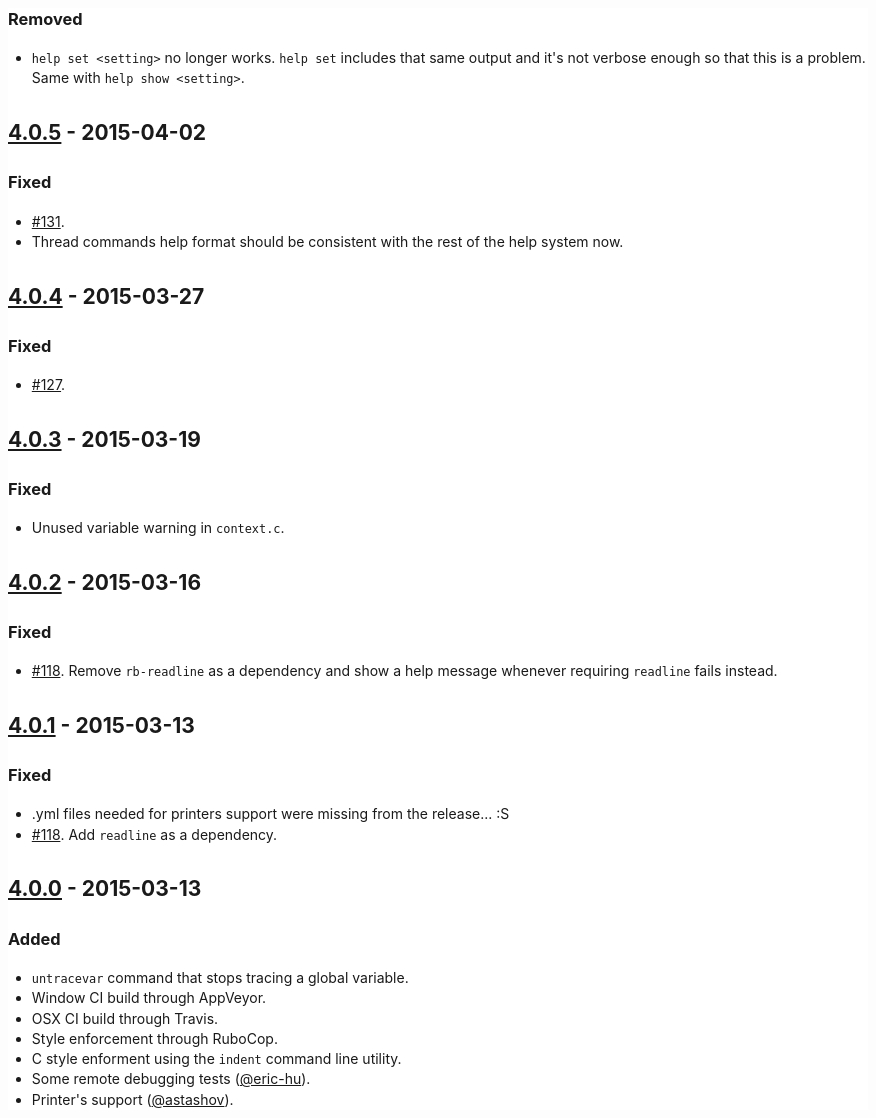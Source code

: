 ### Removed

* `help set <setting>` no longer works. `help set` includes that same output and it's not verbose enough so that this is a problem. Same with `help show <setting>`.

## [4.0.5] - 2015-04-02

### Fixed

* [#131](https://github.com/deivid-rodriguez/byebug/issues/131).
* Thread commands help format should be consistent with the rest of the help system now.

## [4.0.4] - 2015-03-27

### Fixed

* [#127](https://github.com/deivid-rodriguez/byebug/issues/127).

## [4.0.3] - 2015-03-19

### Fixed

* Unused variable warning in `context.c`.

## [4.0.2] - 2015-03-16

### Fixed

* [#118](https://github.com/deivid-rodriguez/byebug/issues/118). Remove `rb-readline` as a dependency and show a help message whenever requiring `readline` fails instead.

## [4.0.1] - 2015-03-13

### Fixed

* .yml files needed for printers support were missing from the release... :S
* [#118](https://github.com/deivid-rodriguez/byebug/issues/118). Add `readline` as a dependency.

## [4.0.0] - 2015-03-13

### Added

* `untracevar` command that stops tracing a global variable.
* Window CI build through AppVeyor.
* OSX CI build through Travis.
* Style enforcement through RuboCop.
* C style enforment using the `indent` command line utility.
* Some remote debugging tests ([@eric-hu]).
* Printer's support ([@astashov]).


[Unreleased]: https://github.com/deivid-rodriguez/byebug/compare/v11.1.3...HEAD
[11.1.3]: https://github.com/deivid-rodriguez/byebug/compare/v11.1.2...v11.1.3
[11.1.2]: https://github.com/deivid-rodriguez/byebug/compare/v11.1.1...v11.1.2
[11.1.1]: https://github.com/deivid-rodriguez/byebug/compare/v11.1.0...v11.1.1
[11.1.0]: https://github.com/deivid-rodriguez/byebug/compare/v11.0.1...v11.1.0
[11.0.1]: https://github.com/deivid-rodriguez/byebug/compare/v11.0.0...v11.0.1
[11.0.0]: https://github.com/deivid-rodriguez/byebug/compare/v10.0.2...v11.0.0
[10.0.2]: https://github.com/deivid-rodriguez/byebug/compare/v10.0.1...v10.0.2
[10.0.1]: https://github.com/deivid-rodriguez/byebug/compare/v10.0.0...v10.0.1
[10.0.0]: https://github.com/deivid-rodriguez/byebug/compare/v9.1.0...v10.0.0
[9.1.0]: https://github.com/deivid-rodriguez/byebug/compare/v9.0.6...v9.1.0
[9.0.6]: https://github.com/deivid-rodriguez/byebug/compare/v9.0.5...v9.0.6
[9.0.5]: https://github.com/deivid-rodriguez/byebug/compare/v9.0.4...v9.0.5
[9.0.4]: https://github.com/deivid-rodriguez/byebug/compare/v9.0.3...v9.0.4
[9.0.3]: https://github.com/deivid-rodriguez/byebug/compare/v9.0.2...v9.0.3
[9.0.2]: https://github.com/deivid-rodriguez/byebug/compare/v9.0.1...v9.0.2
[9.0.1]: https://github.com/deivid-rodriguez/byebug/compare/v9.0.0...v9.0.1
[9.0.0]: https://github.com/deivid-rodriguez/byebug/compare/v8.2.5...v9.0.0
[8.2.5]: https://github.com/deivid-rodriguez/byebug/compare/v8.2.4...v8.2.5
[8.2.4]: https://github.com/deivid-rodriguez/byebug/compare/v8.2.3...v8.2.4
[8.2.3]: https://github.com/deivid-rodriguez/byebug/compare/v8.2.2...v8.2.3
[8.2.2]: https://github.com/deivid-rodriguez/byebug/compare/v8.2.1...v8.2.2
[8.2.1]: https://github.com/deivid-rodriguez/byebug/compare/v8.2.0...v8.2.1
[8.2.0]: https://github.com/deivid-rodriguez/byebug/compare/v8.1.0...v8.2.0
[8.1.0]: https://github.com/deivid-rodriguez/byebug/compare/v8.0.1...v8.1.0
[8.0.1]: https://github.com/deivid-rodriguez/byebug/compare/v8.0.0...v8.0.1
[8.0.0]: https://github.com/deivid-rodriguez/byebug/compare/v7.0.0...v8.0.0
[7.0.0]: https://github.com/deivid-rodriguez/byebug/compare/v6.0.2...v7.0.0
[6.0.2]: https://github.com/deivid-rodriguez/byebug/compare/v6.0.1...v6.0.2
[6.0.1]: https://github.com/deivid-rodriguez/byebug/compare/v6.0.0...v6.0.1
[6.0.0]: https://github.com/deivid-rodriguez/byebug/compare/v5.0.0...v6.0.0
[5.0.0]: https://github.com/deivid-rodriguez/byebug/compare/v4.0.5...v5.0.0
[4.0.5]: https://github.com/deivid-rodriguez/byebug/compare/v4.0.4...v4.0.5
[4.0.4]: https://github.com/deivid-rodriguez/byebug/compare/v4.0.3...v4.0.4
[4.0.3]: https://github.com/deivid-rodriguez/byebug/compare/v4.0.2...v4.0.3
[4.0.2]: https://github.com/deivid-rodriguez/byebug/compare/v4.0.1...v4.0.2
[4.0.1]: https://github.com/deivid-rodriguez/byebug/compare/v4.0.0...v4.0.1
[4.0.0]: https://github.com/deivid-rodriguez/byebug/compare/v3.5.1...v4.0.0
[3.5.1]: https://github.com/deivid-rodriguez/byebug/compare/v3.5.0...v3.5.1
[3.5.0]: https://github.com/deivid-rodriguez/byebug/compare/v3.4.2...v3.5.0
[3.4.2]: https://github.com/deivid-rodriguez/byebug/compare/v3.4.1...v3.4.2
[3.4.1]: https://github.com/deivid-rodriguez/byebug/compare/v3.4.0...v3.4.1
[3.4.0]: https://github.com/deivid-rodriguez/byebug/compare/v3.3.0...v3.4.0
[3.3.0]: https://github.com/deivid-rodriguez/byebug/compare/v3.2.0...v3.3.0
[3.2.0]: https://github.com/deivid-rodriguez/byebug/compare/v3.1.2...v3.2.0
[3.1.2]: https://github.com/deivid-rodriguez/byebug/compare/v3.1.1...v3.1.2
[3.1.1]: https://github.com/deivid-rodriguez/byebug/compare/v3.1.0...v3.1.1
[3.1.0]: https://github.com/deivid-rodriguez/byebug/compare/v3.0.0...v3.1.0
[3.0.0]: https://github.com/deivid-rodriguez/byebug/compare/v2.7.0...v3.0.0
[2.7.0]: https://github.com/deivid-rodriguez/byebug/compare/v2.6.0...v2.7.0
[2.6.0]: https://github.com/deivid-rodriguez/byebug/compare/v2.5.0...v2.6.0
[2.5.0]: https://github.com/deivid-rodriguez/byebug/compare/v2.4.1...v2.5.0
[2.4.1]: https://github.com/deivid-rodriguez/byebug/compare/v2.4.0...v2.4.1
[2.4.0]: https://github.com/deivid-rodriguez/byebug/compare/v2.3.1...v2.4.0
[2.3.1]: https://github.com/deivid-rodriguez/byebug/compare/v2.3.0...v2.3.1
[2.3.0]: https://github.com/deivid-rodriguez/byebug/compare/v2.2.2...v2.3.0
[2.2.2]: https://github.com/deivid-rodriguez/byebug/compare/v2.2.1...v2.2.2
[2.2.1]: https://github.com/deivid-rodriguez/byebug/compare/v2.2.0...v2.2.1
[2.2.0]: https://github.com/deivid-rodriguez/byebug/compare/v2.1.1...v2.2.0
[2.1.1]: https://github.com/deivid-rodriguez/byebug/compare/v2.1.0...v2.1.1
[2.1.0]: https://github.com/deivid-rodriguez/byebug/compare/v2.0.0...v2.1.0
[2.0.0]: https://github.com/deivid-rodriguez/byebug/compare/v1.8.2...v2.0.0
[1.8.2]: https://github.com/deivid-rodriguez/byebug/compare/v1.8.1...v1.8.2
[1.8.1]: https://github.com/deivid-rodriguez/byebug/compare/v1.8.0...v1.8.1
[1.8.0]: https://github.com/deivid-rodriguez/byebug/compare/v1.7.0...v1.8.0
[1.7.0]: https://github.com/deivid-rodriguez/byebug/compare/v1.6.1...v1.7.0
[1.6.1]: https://github.com/deivid-rodriguez/byebug/compare/v1.6.0...v1.6.1
[1.6.0]: https://github.com/deivid-rodriguez/byebug/compare/v1.5.0...v1.6.0
[1.5.0]: https://github.com/deivid-rodriguez/byebug/compare/v1.4.2...v1.5.0
[1.4.2]: https://github.com/deivid-rodriguez/byebug/compare/v1.4.1...v1.4.2
[1.4.1]: https://github.com/deivid-rodriguez/byebug/compare/v1.4.0...v1.4.1
[1.4.0]: https://github.com/deivid-rodriguez/byebug/compare/v1.3.1...v1.4.0
[1.3.1]: https://github.com/deivid-rodriguez/byebug/compare/v1.3.0...v1.3.1
[1.3.0]: https://github.com/deivid-rodriguez/byebug/compare/v1.2.0...v1.3.0
[1.2.0]: https://github.com/deivid-rodriguez/byebug/compare/v1.1.1...v1.2.0
[1.1.1]: https://github.com/deivid-rodriguez/byebug/compare/v1.1.0...v1.1.1
[1.1.0]: https://github.com/deivid-rodriguez/byebug/compare/v1.0.3...v1.1.0
[1.0.3]: https://github.com/deivid-rodriguez/byebug/compare/v1.0.2...v1.0.3
[1.0.2]: https://github.com/deivid-rodriguez/byebug/compare/v1.0.1...v1.0.2
[1.0.1]: https://github.com/deivid-rodriguez/byebug/compare/v1.0.0...v1.0.1
[1.0.0]: https://github.com/deivid-rodriguez/byebug/compare/v0.0.1...v1.0.0
[@akaneko3]: https://github.com/akaneko3
[@andreychernih]: https://github.com/andreychernih
[@ark6]: https://github.com/ark6
[@astashov]: https://github.com/astashov
[@bquorning]: https://github.com/bquorning
[@cben]: https://github.com/cben
[@ender672]: https://github.com/ender672
[@eric-hu]: https://github.com/eric-hu
[@FooBarWidget]: https://github.com/FooBarWidget
[@GarthSnyder]: https://github.com/GarthSnyder
[@HookyQR]: https://github.com/HookyQR
[@iblue]: https://github.com/iblue
[@izaera]: https://github.com/izaera
[@josephks]: https://github.com/josephks
[@k0kubun]: https://github.com/k0kubun
[@ko1]: https://github.com/ko1
[@luislavena]: https://github.com/luislavena
[@mrkn]: https://github.com/mrkn
[@nobu]: https://github.com/nobu
[@Olgagr]: https://github.com/Olgagr
[@sethk]: https://github.com/sethk
[@shuky19]: https://github.com/shuky19
[@tacnoman]: https://github.com/tacnoman
[@terceiro]: https://github.com/terceiro
[@tzmfreedom]: https://github.com/tzmfreedom
[@wallace]: https://github.com/wallace
[@windwiny]: https://github.com/windwiny
[@x-yuri]: https://github.com/x-yuri
[@yui-knk]: https://github.com/yui-knk
[@zmoazeni]: https://github.com/zmoazeni